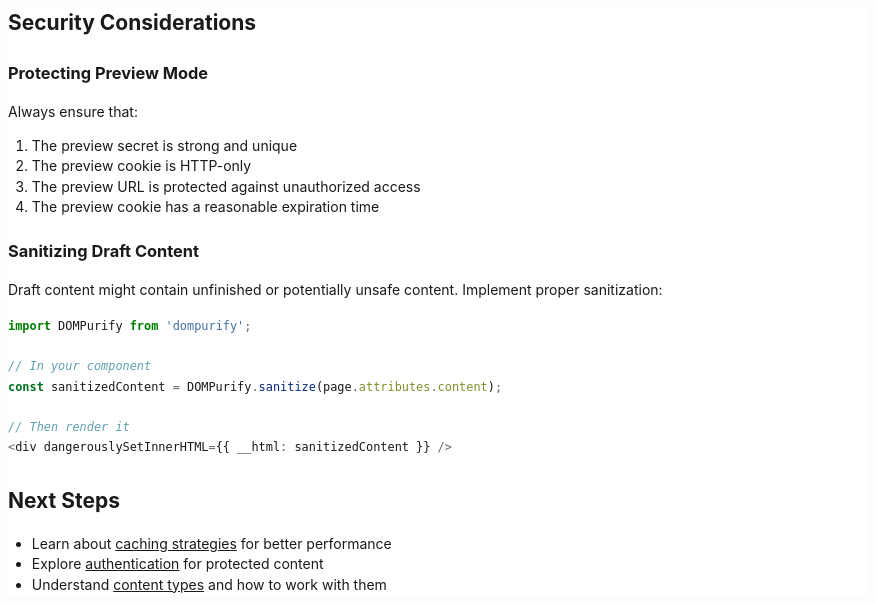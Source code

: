 ## Security Considerations

### Protecting Preview Mode

Always ensure that:

1. The preview secret is strong and unique
2. The preview cookie is HTTP-only
3. The preview URL is protected against unauthorized access
4. The preview cookie has a reasonable expiration time

### Sanitizing Draft Content

Draft content might contain unfinished or potentially unsafe content. Implement proper sanitization:

```typescript
import DOMPurify from 'dompurify';

// In your component
const sanitizedContent = DOMPurify.sanitize(page.attributes.content);

// Then render it
<div dangerouslySetInnerHTML={{ __html: sanitizedContent }} />
```

## Next Steps

- Learn about [caching strategies](./performance.md) for better performance
- Explore [authentication](./authentication.md) for protected content
- Understand [content types](./content-types.md) and how to work with them